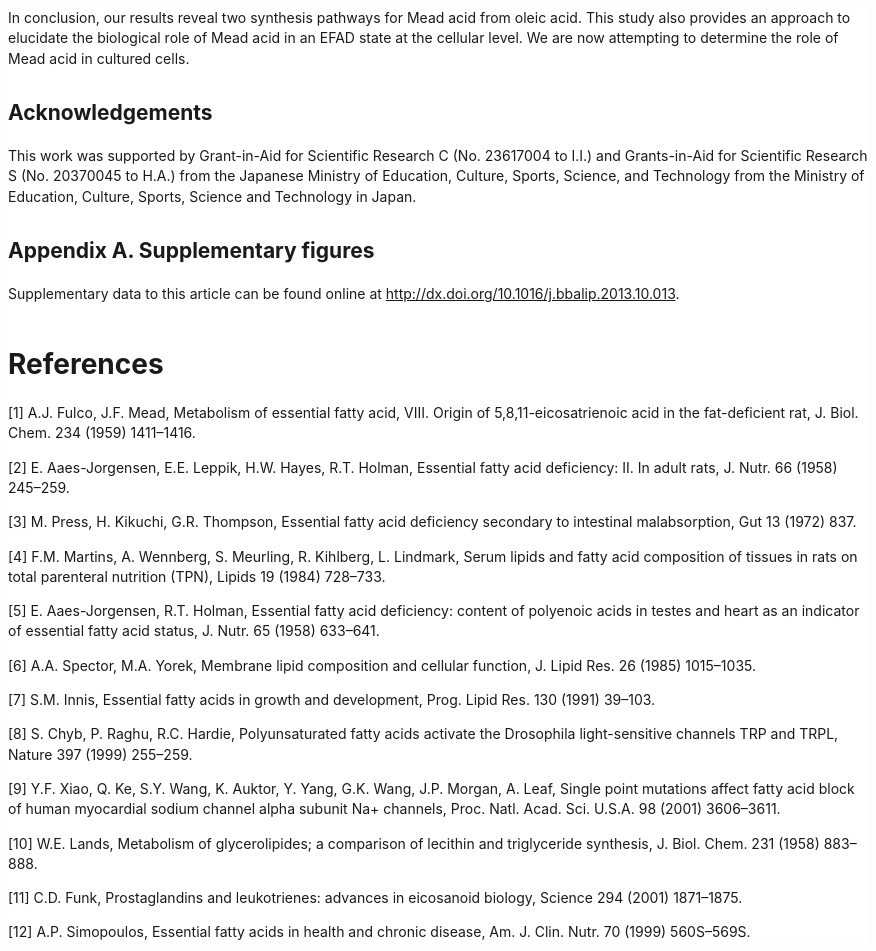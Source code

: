 In conclusion, our results reveal two synthesis pathways for Mead acid from oleic acid. This study also provides an approach to elucidate the biological role of Mead acid in an EFAD state at the cellular level. We are now attempting to determine the role of Mead acid in cultured cells.

## Acknowledgements

This work was supported by Grant-in-Aid for Scientific Research C (No. 23617004 to I.I.) and Grants-in-Aid for Scientific Research S (No. 20370045 to H.A.) from the Japanese Ministry of Education, Culture, Sports, Science, and Technology from the Ministry of Education, Culture, Sports, Science and Technology in Japan.

## Appendix A. Supplementary figures

Supplementary data to this article can be found online at http://dx.doi.org/10.1016/j.bbalip.2013.10.013.

# References

[1] A.J. Fulco, J.F. Mead, Metabolism of essential fatty acid, VIII. Origin of 5,8,11-eicosatrienoic acid in the fat-deficient rat, J. Biol. Chem. 234 (1959) 1411–1416.

[2] E. Aaes-Jorgensen, E.E. Leppik, H.W. Hayes, R.T. Holman, Essential fatty acid deficiency: II. In adult rats, J. Nutr. 66 (1958) 245–259.

[3] M. Press, H. Kikuchi, G.R. Thompson, Essential fatty acid deficiency secondary to intestinal malabsorption, Gut 13 (1972) 837.

[4] F.M. Martins, A. Wennberg, S. Meurling, R. Kihlberg, L. Lindmark, Serum lipids and fatty acid composition of tissues in rats on total parenteral nutrition (TPN), Lipids 19 (1984) 728–733.

[5] E. Aaes-Jorgensen, R.T. Holman, Essential fatty acid deficiency: content of polyenoic acids in testes and heart as an indicator of essential fatty acid status, J. Nutr. 65 (1958) 633–641.

[6] A.A. Spector, M.A. Yorek, Membrane lipid composition and cellular function, J. Lipid Res. 26 (1985) 1015–1035.

[7] S.M. Innis, Essential fatty acids in growth and development, Prog. Lipid Res. 130 (1991) 39–103.

[8] S. Chyb, P. Raghu, R.C. Hardie, Polyunsaturated fatty acids activate the Drosophila light-sensitive channels TRP and TRPL, Nature 397 (1999) 255–259.

[9] Y.F. Xiao, Q. Ke, S.Y. Wang, K. Auktor, Y. Yang, G.K. Wang, J.P. Morgan, A. Leaf, Single point mutations affect fatty acid block of human myocardial sodium channel alpha subunit Na+ channels, Proc. Natl. Acad. Sci. U.S.A. 98 (2001) 3606–3611.

[10] W.E. Lands, Metabolism of glycerolipides; a comparison of lecithin and triglyceride synthesis, J. Biol. Chem. 231 (1958) 883–888.

[11] C.D. Funk, Prostaglandins and leukotrienes: advances in eicosanoid biology, Science 294 (2001) 1871–1875.

[12] A.P. Simopoulos, Essential fatty acids in health and chronic disease, Am. J. Clin. Nutr. 70 (1999) 560S–569S.

